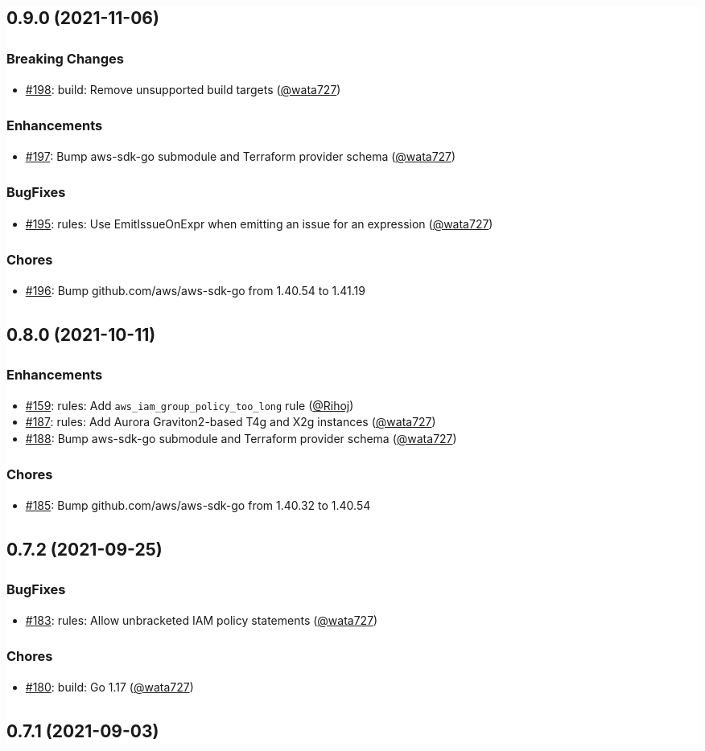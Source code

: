 ## 0.9.0 (2021-11-06)

### Breaking Changes

- [#198](https://github.com/terraform-linters/tflint-ruleset-aws/pull/198): build: Remove unsupported build targets ([@wata727](https://github.com/wata727))

### Enhancements

- [#197](https://github.com/terraform-linters/tflint-ruleset-aws/pull/197): Bump aws-sdk-go submodule and Terraform provider schema ([@wata727](https://github.com/wata727))

### BugFixes

- [#195](https://github.com/terraform-linters/tflint-ruleset-aws/pull/195): rules: Use EmitIssueOnExpr when emitting an issue for an expression ([@wata727](https://github.com/wata727))

### Chores

- [#196](https://github.com/terraform-linters/tflint-ruleset-aws/pull/196): Bump github.com/aws/aws-sdk-go from 1.40.54 to 1.41.19

## 0.8.0 (2021-10-11)

### Enhancements

- [#159](https://github.com/terraform-linters/tflint-ruleset-aws/pull/159): rules: Add `aws_iam_group_policy_too_long` rule ([@Rihoj](https://github.com/Rihoj))
- [#187](https://github.com/terraform-linters/tflint-ruleset-aws/pull/187): rules: Add Aurora Graviton2-based T4g and X2g instances ([@wata727](https://github.com/wata727))
- [#188](https://github.com/terraform-linters/tflint-ruleset-aws/pull/188): Bump aws-sdk-go submodule and Terraform provider schema ([@wata727](https://github.com/wata727))

### Chores

- [#185](https://github.com/terraform-linters/tflint-ruleset-aws/pull/185): Bump github.com/aws/aws-sdk-go from 1.40.32 to 1.40.54

## 0.7.2 (2021-09-25)

### BugFixes

- [#183](https://github.com/terraform-linters/tflint-ruleset-aws/pull/183): rules: Allow unbracketed IAM policy statements ([@wata727](https://github.com/wata727))

### Chores

- [#180](https://github.com/terraform-linters/tflint-ruleset-aws/pull/180): build: Go 1.17 ([@wata727](https://github.com/wata727))

## 0.7.1 (2021-09-03)
